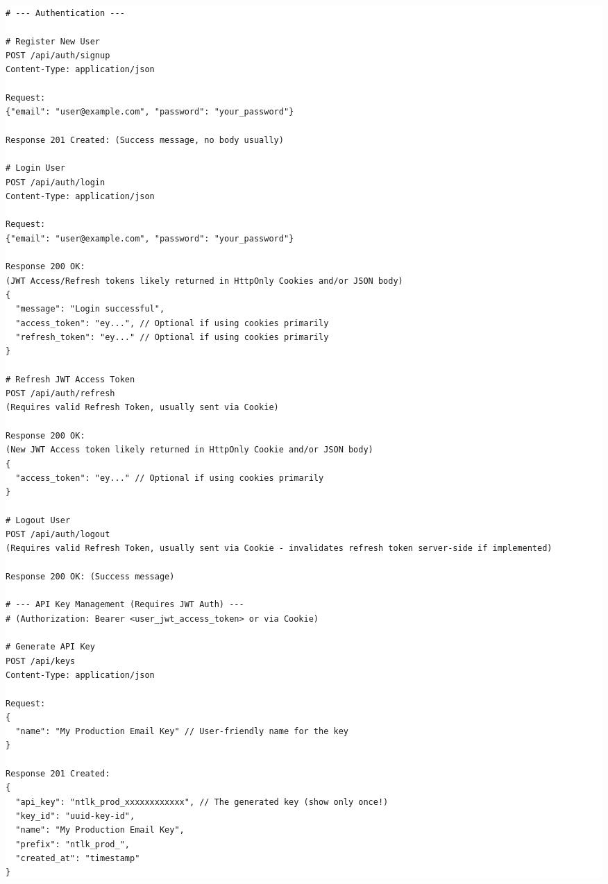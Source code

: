 ```http
# --- Authentication --- 

# Register New User
POST /api/auth/signup
Content-Type: application/json

Request:
{"email": "user@example.com", "password": "your_password"}

Response 201 Created: (Success message, no body usually)

# Login User
POST /api/auth/login
Content-Type: application/json

Request:
{"email": "user@example.com", "password": "your_password"}

Response 200 OK:
(JWT Access/Refresh tokens likely returned in HttpOnly Cookies and/or JSON body)
{
  "message": "Login successful",
  "access_token": "ey...", // Optional if using cookies primarily
  "refresh_token": "ey..." // Optional if using cookies primarily
}

# Refresh JWT Access Token
POST /api/auth/refresh
(Requires valid Refresh Token, usually sent via Cookie)

Response 200 OK:
(New JWT Access token likely returned in HttpOnly Cookie and/or JSON body)
{
  "access_token": "ey..." // Optional if using cookies primarily
}

# Logout User
POST /api/auth/logout
(Requires valid Refresh Token, usually sent via Cookie - invalidates refresh token server-side if implemented)

Response 200 OK: (Success message)

# --- API Key Management (Requires JWT Auth) --- 
# (Authorization: Bearer <user_jwt_access_token> or via Cookie)

# Generate API Key
POST /api/keys
Content-Type: application/json

Request:
{
  "name": "My Production Email Key" // User-friendly name for the key
}

Response 201 Created:
{
  "api_key": "ntlk_prod_xxxxxxxxxxxx", // The generated key (show only once!)
  "key_id": "uuid-key-id", 
  "name": "My Production Email Key",
  "prefix": "ntlk_prod_",
  "created_at": "timestamp"
}
```